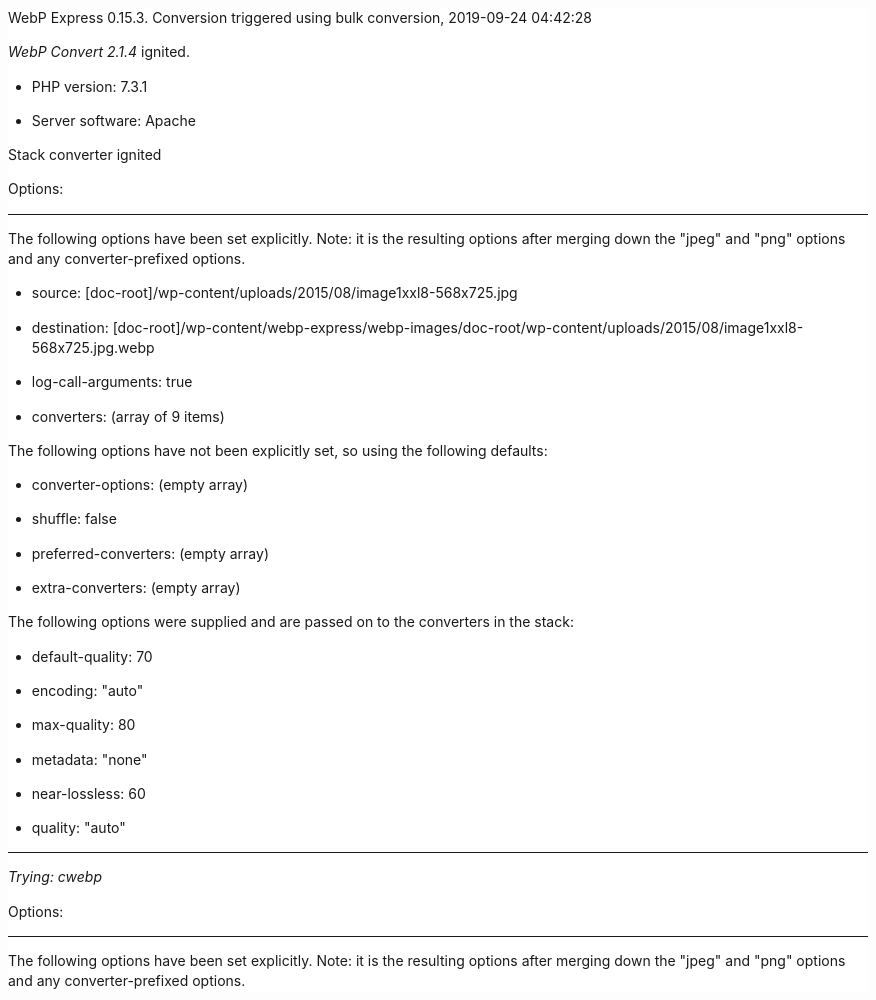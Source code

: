 WebP Express 0.15.3. Conversion triggered using bulk conversion, 2019-09-24 04:42:28


*WebP Convert 2.1.4*  ignited.

- PHP version: 7.3.1

- Server software: Apache


Stack converter ignited


Options:

------------

The following options have been set explicitly. Note: it is the resulting options after merging down the "jpeg" and "png" options and any converter-prefixed options.

- source: [doc-root]/wp-content/uploads/2015/08/image1xxl8-568x725.jpg

- destination: [doc-root]/wp-content/webp-express/webp-images/doc-root/wp-content/uploads/2015/08/image1xxl8-568x725.jpg.webp

- log-call-arguments: true

- converters: (array of 9 items)


The following options have not been explicitly set, so using the following defaults:

- converter-options: (empty array)

- shuffle: false

- preferred-converters: (empty array)

- extra-converters: (empty array)


The following options were supplied and are passed on to the converters in the stack:

- default-quality: 70

- encoding: "auto"

- max-quality: 80

- metadata: "none"

- near-lossless: 60

- quality: "auto"

------------



*Trying: cwebp* 


Options:

------------

The following options have been set explicitly. Note: it is the resulting options after merging down the "jpeg" and "png" options and any converter-prefixed options.
